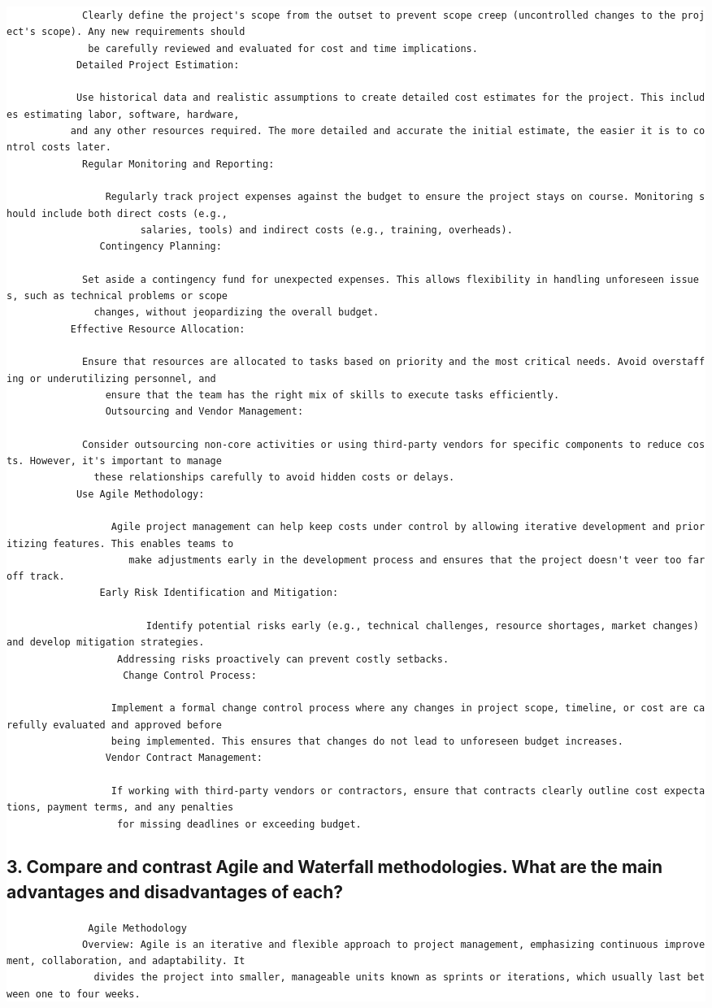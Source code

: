                  Clearly define the project's scope from the outset to prevent scope creep (uncontrolled changes to the project's scope). Any new requirements should 
                  be carefully reviewed and evaluated for cost and time implications.
                Detailed Project Estimation:

                Use historical data and realistic assumptions to create detailed cost estimates for the project. This includes estimating labor, software, hardware, 
               and any other resources required. The more detailed and accurate the initial estimate, the easier it is to control costs later.
                 Regular Monitoring and Reporting:

                     Regularly track project expenses against the budget to ensure the project stays on course. Monitoring should include both direct costs (e.g., 
                           salaries, tools) and indirect costs (e.g., training, overheads).
                    Contingency Planning:

                 Set aside a contingency fund for unexpected expenses. This allows flexibility in handling unforeseen issues, such as technical problems or scope 
                   changes, without jeopardizing the overall budget.
               Effective Resource Allocation:

                 Ensure that resources are allocated to tasks based on priority and the most critical needs. Avoid overstaffing or underutilizing personnel, and 
                     ensure that the team has the right mix of skills to execute tasks efficiently.
                     Outsourcing and Vendor Management:

                 Consider outsourcing non-core activities or using third-party vendors for specific components to reduce costs. However, it's important to manage 
                   these relationships carefully to avoid hidden costs or delays.
                Use Agile Methodology:

                      Agile project management can help keep costs under control by allowing iterative development and prioritizing features. This enables teams to 
                         make adjustments early in the development process and ensures that the project doesn't veer too far off track.
                    Early Risk Identification and Mitigation:

                            Identify potential risks early (e.g., technical challenges, resource shortages, market changes) and develop mitigation strategies. 
                       Addressing risks proactively can prevent costly setbacks.
                        Change Control Process:

                      Implement a formal change control process where any changes in project scope, timeline, or cost are carefully evaluated and approved before 
                      being implemented. This ensures that changes do not lead to unforeseen budget increases.
                     Vendor Contract Management:

                      If working with third-party vendors or contractors, ensure that contracts clearly outline cost expectations, payment terms, and any penalties 
                       for missing deadlines or exceeding budget.
## 3. Compare and contrast Agile and Waterfall methodologies. What are the main advantages and disadvantages of each?


                  Agile Methodology
                 Overview: Agile is an iterative and flexible approach to project management, emphasizing continuous improvement, collaboration, and adaptability. It 
                   divides the project into smaller, manageable units known as sprints or iterations, which usually last between one to four weeks.
